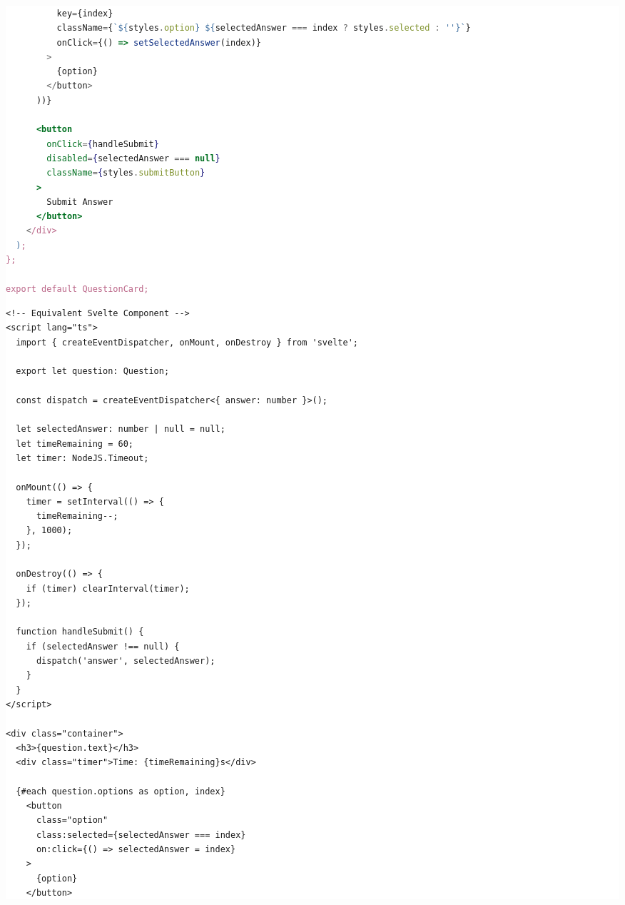 ```jsx
          key={index}
          className={`${styles.option} ${selectedAnswer === index ? styles.selected : ''}`}
          onClick={() => setSelectedAnswer(index)}
        >
          {option}
        </button>
      ))}
      
      <button 
        onClick={handleSubmit}
        disabled={selectedAnswer === null}
        className={styles.submitButton}
      >
        Submit Answer
      </button>
    </div>
  );
};

export default QuestionCard;
```

```svelte
<!-- Equivalent Svelte Component -->
<script lang="ts">
  import { createEventDispatcher, onMount, onDestroy } from 'svelte';
  
  export let question: Question;
  
  const dispatch = createEventDispatcher<{ answer: number }>();
  
  let selectedAnswer: number | null = null;
  let timeRemaining = 60;
  let timer: NodeJS.Timeout;
  
  onMount(() => {
    timer = setInterval(() => {
      timeRemaining--;
    }, 1000);
  });
  
  onDestroy(() => {
    if (timer) clearInterval(timer);
  });
  
  function handleSubmit() {
    if (selectedAnswer !== null) {
      dispatch('answer', selectedAnswer);
    }
  }
</script>

<div class="container">
  <h3>{question.text}</h3>
  <div class="timer">Time: {timeRemaining}s</div>
  
  {#each question.options as option, index}
    <button
      class="option"
      class:selected={selectedAnswer === index}
      on:click={() => selectedAnswer = index}
    >
      {option}
    </button>
```